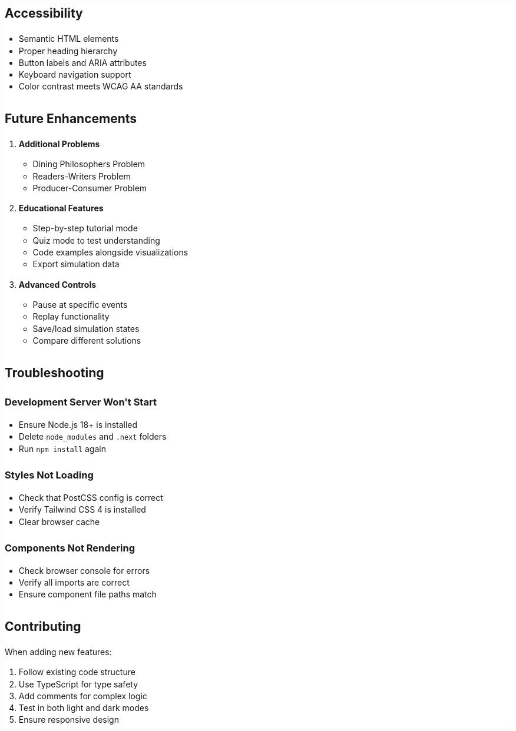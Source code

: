 ## Accessibility

- Semantic HTML elements
- Proper heading hierarchy
- Button labels and ARIA attributes
- Keyboard navigation support
- Color contrast meets WCAG AA standards

## Future Enhancements

1. **Additional Problems**
   - Dining Philosophers Problem
   - Readers-Writers Problem
   - Producer-Consumer Problem

2. **Educational Features**
   - Step-by-step tutorial mode
   - Quiz mode to test understanding
   - Code examples alongside visualizations
   - Export simulation data

3. **Advanced Controls**
   - Pause at specific events
   - Replay functionality
   - Save/load simulation states
   - Compare different solutions

## Troubleshooting

### Development Server Won't Start
- Ensure Node.js 18+ is installed
- Delete `node_modules` and `.next` folders
- Run `npm install` again

### Styles Not Loading
- Check that PostCSS config is correct
- Verify Tailwind CSS 4 is installed
- Clear browser cache

### Components Not Rendering
- Check browser console for errors
- Verify all imports are correct
- Ensure component file paths match

## Contributing

When adding new features:
1. Follow existing code structure
2. Use TypeScript for type safety
3. Add comments for complex logic
4. Test in both light and dark modes
5. Ensure responsive design
